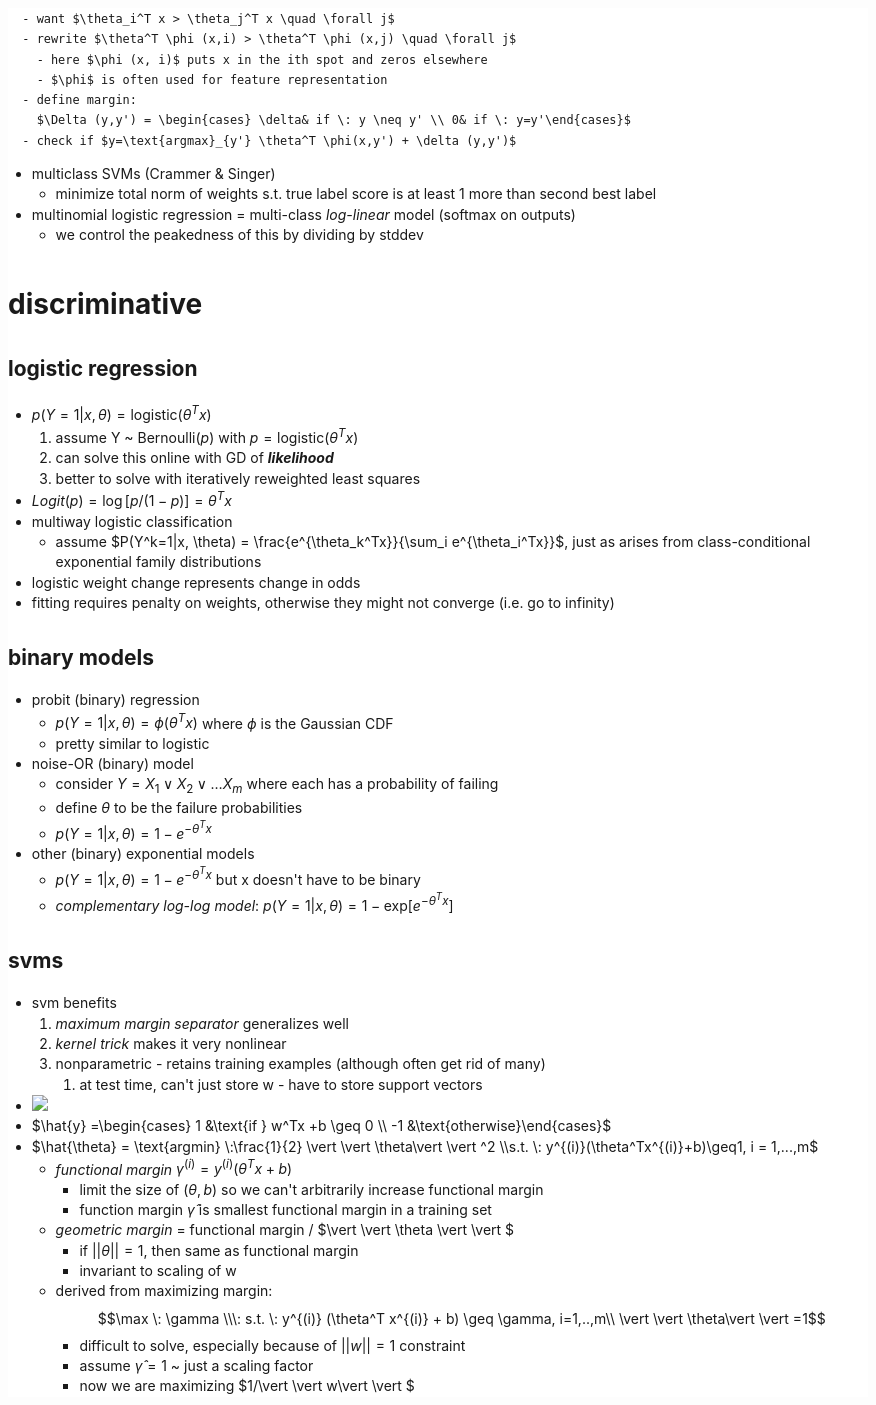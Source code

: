       - want $\theta_i^T x > \theta_j^T x \quad \forall j$
      - rewrite $\theta^T \phi (x,i) > \theta^T \phi (x,j) \quad \forall j$
        - here $\phi (x, i)$ puts x in the ith spot and zeros elsewhere
        - $\phi$ is often used for feature representation
      - define margin: 
        $\Delta (y,y') = \begin{cases} \delta& if \: y \neq y' \\ 0& if \: y=y'\end{cases}$
      - check if $y=\text{argmax}_{y'} \theta^T \phi(x,y') + \delta (y,y')$
  - multiclass SVMs (Crammer & Singer)
    - minimize total norm of weights s.t. true label score is at least 1 more than second best label
  - multinomial logistic regression = multi-class *log-linear* model (softmax on outputs)
    - we control the peakedness of this by dividing by stddev

# discriminative

## logistic regression

- $p(Y=1|x, \theta) = \text{logistic}(\theta^Tx)$
  1. assume Y ~ $\text{Bernoulli}(p)$ with $p=\text{logistic}(\theta^Tx$)
  2. can solve this online with GD of ***likelihood***
  3. better to solve with iteratively reweighted least squares
- $Logit(p) = \log[p / (1-p)] = \theta^Tx$
- multiway logistic classification
  - assume $P(Y^k=1|x, \theta) = \frac{e^{\theta_k^Tx}}{\sum_i e^{\theta_i^Tx}}$, just as arises from class-conditional exponential family distributions
- logistic weight change represents change in odds
- fitting requires penalty on weights, otherwise they might not converge (i.e. go to infinity)

## binary models

- probit (binary) regression
  - $p(Y=1|x, \theta) = \phi(\theta^Tx)$ where $\phi$ is the Gaussian CDF
  - pretty similar to logistic
- noise-OR (binary) model
  - consider $Y = X_1 \lor X_2 \lor … X_m$ where each has a probability of failing
  - define $\theta$ to be the failure probabilities
  - $p(Y=1|x, \theta) = 1-e^{-\theta^Tx}$
- other (binary) exponential models
  - $p(Y=1|x, \theta) = 1-e^{-\theta^Tx}$ but x doesn't have to be binary
  - *complementary log-log model*: $p(Y=1|x, \theta) = 1-\text{exp}[e^{-\theta^Tx}]$

## svms

- svm benefits
  1. *maximum margin separator* generalizes well
  2. *kernel trick* makes it very nonlinear
  3. nonparametric - retains training examples (although often get rid of many)
     1. at test time, can't just store w - have to store support vectors
- ![](../assets/svm_margin.png)
- $\hat{y} =\begin{cases}   1 &\text{if } w^Tx +b \geq 0 \\ -1 &\text{otherwise}\end{cases}$
- $\hat{\theta} = \text{argmin} \:\frac{1}{2} \vert \vert \theta\vert \vert ^2 \\s.t. \: y^{(i)}(\theta^Tx^{(i)}+b)\geq1, i = 1,...,m$
  - *functional margin* $\gamma^{(i)} = y^{(i)} (\theta^T x +b)$
    - limit the size of $(\theta, b)$ so we can't arbitrarily increase functional margin
    - function margin $\hat{\gamma}$ is smallest functional margin in a training set
  - *geometric margin* = functional margin / $\vert \vert \theta \vert \vert $
    - if $\vert \vert \theta \vert \vert =1$, then same as functional margin
    - invariant to scaling of w
  - derived from maximizing margin: $$\max \: \gamma \\\: s.t. \: y^{(i)} (\theta^T x^{(i)} + b) \geq \gamma, i=1,..,m\\ \vert \vert \theta\vert \vert =1$$
    - difficult to solve, especially because of $\vert \vert w\vert \vert =1$ constraint
    - assume $\hat{\gamma}=1$ ~ just a scaling factor
    - now we are maximizing $1/\vert \vert w\vert \vert $